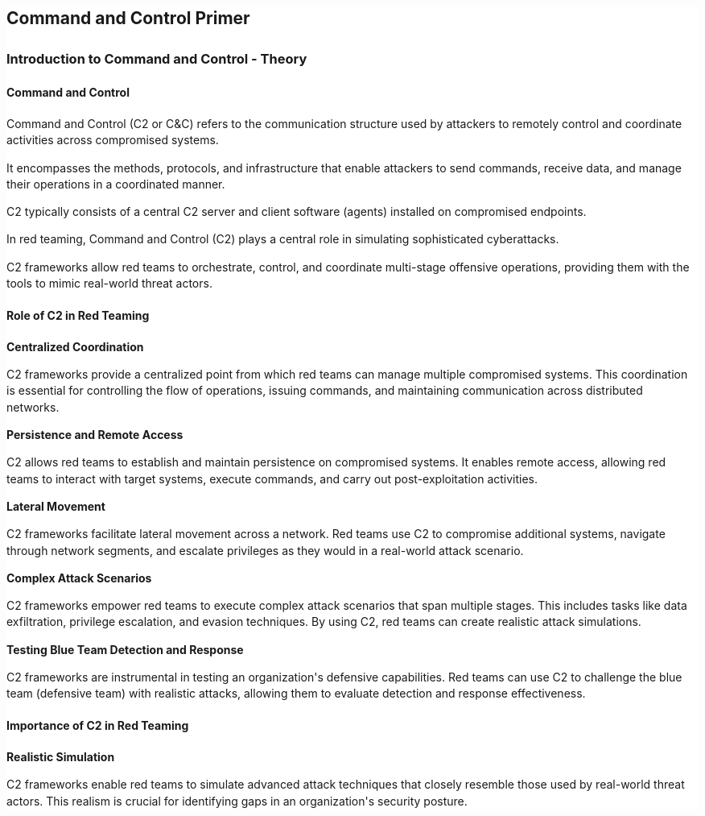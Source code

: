 ## Command and Control Primer

### Introduction to Command and Control - Theory

#### Command and Control

Command and Control (C2 or C&C) refers to the communication structure used by attackers to remotely control and coordinate activities across compromised systems.

It encompasses the methods, protocols, and infrastructure that enable attackers to send commands, receive data, and manage their operations in a coordinated manner.

C2 typically consists of a central C2 server and client software (agents) installed on compromised endpoints.

In red teaming, Command and Control (C2) plays a central role in simulating sophisticated cyberattacks.

C2 frameworks allow red teams to orchestrate, control, and coordinate multi-stage offensive operations, providing them with the tools to mimic real-world threat actors.

#### Role of C2 in Red Teaming

**Centralized Coordination**

C2 frameworks provide a centralized point from which red teams can manage multiple compromised systems. This coordination is essential for controlling the flow of operations, issuing commands, and maintaining communication across distributed networks.

**Persistence and Remote Access**

C2 allows red teams to establish and maintain persistence on compromised systems. It enables remote access, allowing red teams to interact with target systems, execute commands, and carry out post-exploitation activities.

**Lateral Movement**

C2 frameworks facilitate lateral movement across a network. Red teams use C2 to compromise additional systems, navigate through network segments, and escalate privileges as they would in a real-world attack scenario.

**Complex Attack Scenarios**

C2 frameworks empower red teams to execute complex attack scenarios that span multiple stages. This includes tasks like data exfiltration, privilege escalation, and evasion techniques. By using C2, red teams can create realistic attack simulations.

**Testing Blue Team Detection and Response**

C2 frameworks are instrumental in testing an organization's defensive capabilities. Red teams can use C2 to challenge the blue team (defensive team) with realistic attacks, allowing them to evaluate detection and response effectiveness.

#### Importance of C2 in Red Teaming

**Realistic Simulation**

C2 frameworks enable red teams to simulate advanced attack techniques that closely resemble those used by real-world threat actors. This realism is crucial for identifying gaps in an organization's security posture.
